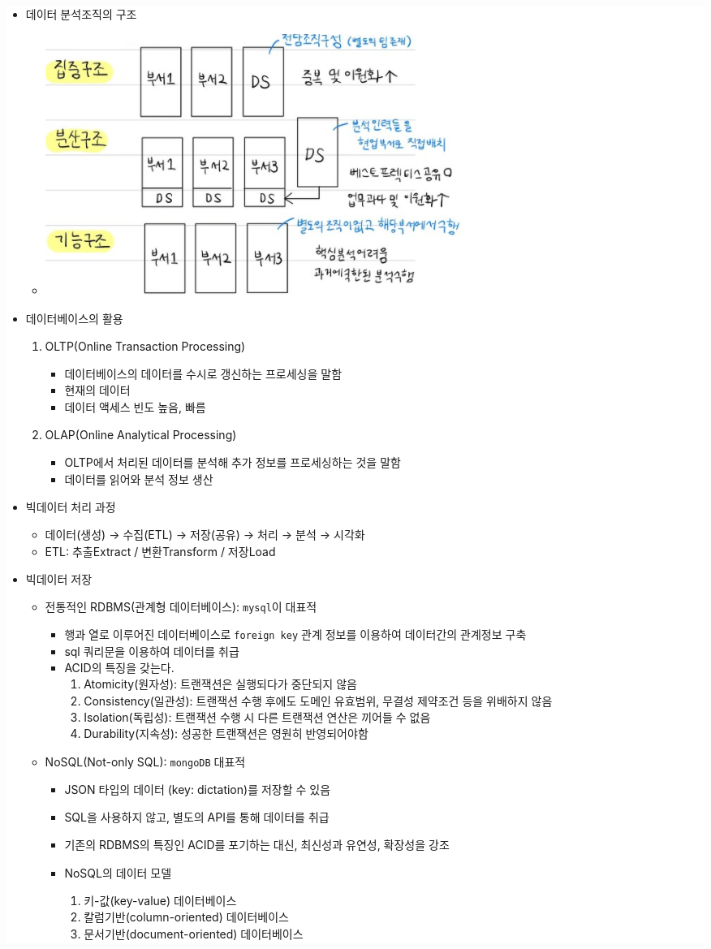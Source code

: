 - 데이터 분석조직의 구조
    - ![](img/2022-03-30-17-59-36.png)

- 데이터베이스의 활용
    1. OLTP(Online Transaction Processing)
        - 데이터베이스의 데이터를 수시로 갱신하는 프로세싱을 말함
        - 현재의 데이터
        - 데이터 액세스 빈도 높음, 빠름

    2. OLAP(Online Analytical Processing)
        - OLTP에서 처리된 데이터를 분석해 추가 정보를 프로세싱하는 것을 말함
        - 데이터를 읽어와 분석 정보 생산

- 빅데이터 처리 과정
    - 데이터(생성) $\rightarrow$ 수집(ETL) $\rightarrow$ 저장(공유) $\rightarrow$ 처리 $\rightarrow$ 분석 $\rightarrow$ 시각화
    - ETL: 추출Extract / 변환Transform / 저장Load

- 빅데이터 저장
    - 전통적인 RDBMS(관계형 데이터베이스): `mysql`이 대표적
        - 행과 열로 이루어진 데이터베이스로 `foreign key` 관계 정보를 이용하여 데이터간의 관계정보 구축
        - sql 쿼리문을 이용하여 데이터를 취급
        - ACID의 특징을 갖는다.
            1. Atomicity(원자성): 트랜잭션은 실행되다가 중단되지 않음 
            2. Consistency(일관성): 트랜잭션 수행 후에도 도메인 유효범위, 무결성 제약조건 등을 위배하지 않음
            3. Isolation(독립성): 트랜잭션 수행 시 다른 트랜잭션 연산은 끼어들 수 없음 
            4. Durability(지속성): 성공한 트랜잭션은 영원히 반영되어야함
        
    - NoSQL(Not-only SQL): `mongoDB` 대표적
        - JSON 타입의 데이터 (key: dictation)를 저장할 수 있음
        - SQL을 사용하지 않고, 별도의 API를 통해 데이터를 취급
        - 기존의 RDBMS의 특징인 ACID를 포기하는 대신, 최신성과 유연성, 확장성을 강조

        - NoSQL의 데이터 모델
            1. 키-값(key-value) 데이터베이스
            2. 칼럼기반(column-oriented) 데이터베이스
            3. 문서기반(document-oriented) 데이터베이스
    
